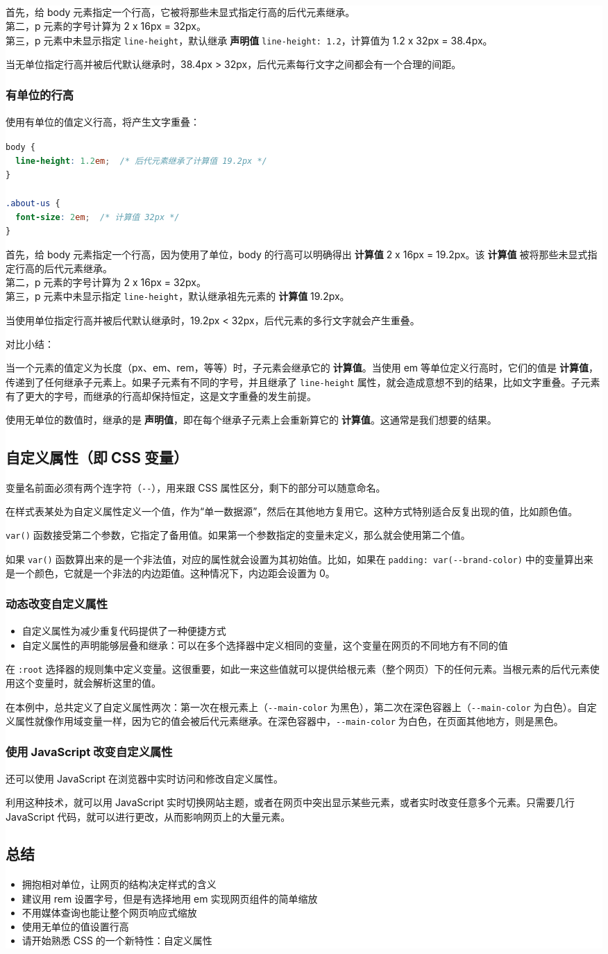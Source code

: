 首先，给 body 元素指定一个行高，它被将那些未显式指定行高的后代元素继承。  
第二，p 元素的字号计算为 2 x 16px = 32px。  
第三，p 元素中未显示指定 `line-height`，默认继承 **声明值** `line-height: 1.2`，计算值为 1.2 x 32px = 38.4px。

当无单位指定行高并被后代默认继承时，38.4px > 32px，后代元素每行文字之间都会有一个合理的间距。

### 有单位的行高

使用有单位的值定义行高，将产生文字重叠：

```CSS
body {
  line-height: 1.2em;  /* 后代元素继承了计算值 19.2px */
}

.about-us {
  font-size: 2em;  /* 计算值 32px */
}
```

首先，给 body 元素指定一个行高，因为使用了单位，body 的行高可以明确得出 **计算值** 2 x 16px = 19.2px。该 **计算值** 被将那些未显式指定行高的后代元素继承。  
第二，p 元素的字号计算为 2 x 16px = 32px。  
第三，p 元素中未显示指定 `line-height`，默认继承祖先元素的 **计算值** 19.2px。

当使用单位指定行高并被后代默认继承时，19.2px < 32px，后代元素的多行文字就会产生重叠。

对比小结：

当一个元素的值定义为长度（px、em、rem，等等）时，子元素会继承它的 **计算值**。当使用 em 等单位定义行高时，它们的值是 **计算值**，传递到了任何继承子元素上。如果子元素有不同的字号，并且继承了 `line-height` 属性，就会造成意想不到的结果，比如文字重叠。子元素有了更大的字号，而继承的行高却保持恒定，这是文字重叠的发生前提。

使用无单位的数值时，继承的是 **声明值**，即在每个继承子元素上会重新算它的 **计算值**。这通常是我们想要的结果。

## 自定义属性（即 CSS 变量）

变量名前面必须有两个连字符（`--`），用来跟 CSS 属性区分，剩下的部分可以随意命名。

在样式表某处为自定义属性定义一个值，作为“单一数据源”，然后在其他地方复用它。这种方式特别适合反复出现的值，比如颜色值。

`var()` 函数接受第二个参数，它指定了备用值。如果第一个参数指定的变量未定义，那么就会使用第二个值。

如果 `var()` 函数算出来的是一个非法值，对应的属性就会设置为其初始值。比如，如果在 `padding: var(--brand-color)` 中的变量算出来是一个颜色，它就是一个非法的内边距值。这种情况下，内边距会设置为 0。

### 动态改变自定义属性

- 自定义属性为减少重复代码提供了一种便捷方式
- 自定义属性的声明能够层叠和继承：可以在多个选择器中定义相同的变量，这个变量在网页的不同地方有不同的值

在 `:root` 选择器的规则集中定义变量。这很重要，如此一来这些值就可以提供给根元素（整个网页）下的任何元素。当根元素的后代元素使用这个变量时，就会解析这里的值。

在本例中，总共定义了自定义属性两次：第一次在根元素上（`--main-color` 为黑色），第二次在深色容器上（`--main-color` 为白色）。自定义属性就像作用域变量一样，因为它的值会被后代元素继承。在深色容器中，`--main-color` 为白色，在页面其他地方，则是黑色。

### 使用 JavaScript 改变自定义属性

还可以使用 JavaScript 在浏览器中实时访问和修改自定义属性。

利用这种技术，就可以用 JavaScript 实时切换网站主题，或者在网页中突出显示某些元素，或者实时改变任意多个元素。只需要几行 JavaScript 代码，就可以进行更改，从而影响网页上的大量元素。

## 总结

- 拥抱相对单位，让网页的结构决定样式的含义
- 建议用 rem 设置字号，但是有选择地用 em 实现网页组件的简单缩放
- 不用媒体查询也能让整个网页响应式缩放
- 使用无单位的值设置行高
- 请开始熟悉 CSS 的一个新特性：自定义属性
